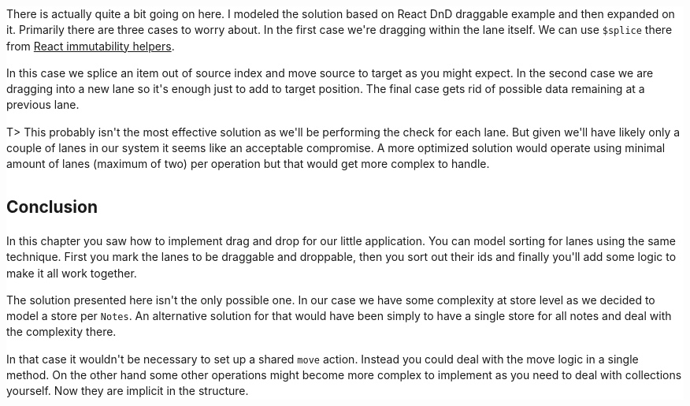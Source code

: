 There is actually quite a bit going on here. I modeled the solution based on React DnD draggable example and then expanded on it. Primarily there are three cases to worry about. In the first case we're dragging within the lane itself. We can use `$splice` there from [React immutability helpers](https://facebook.github.io/react/docs/update.html).

In this case we splice an item out of source index and move source to target as you might expect. In the second case we are dragging into a new lane so it's enough just to add to target position. The final case gets rid of possible data remaining at a previous lane.

T> This probably isn't the most effective solution as we'll be performing the check for each lane. But given we'll have likely only a couple of lanes in our system it seems like an acceptable compromise. A more optimized solution would operate using minimal amount of lanes (maximum of two) per operation but that would get more complex to handle.

## Conclusion

In this chapter you saw how to implement drag and drop for our little application. You can model sorting for lanes using the same technique. First you mark the lanes to be draggable and droppable, then you sort out their ids and finally you'll add some logic to make it all work together.

The solution presented here isn't the only possible one. In our case we have some complexity at store level as we decided to model a store per `Notes`. An alternative solution for that would have been simply to have a single store for all notes and deal with the complexity there.

In that case it wouldn't be necessary to set up a shared `move` action. Instead you could deal with the move logic in a single method. On the other hand some other operations might become more complex to implement as you need to deal with collections yourself. Now they are implicit in the structure.
